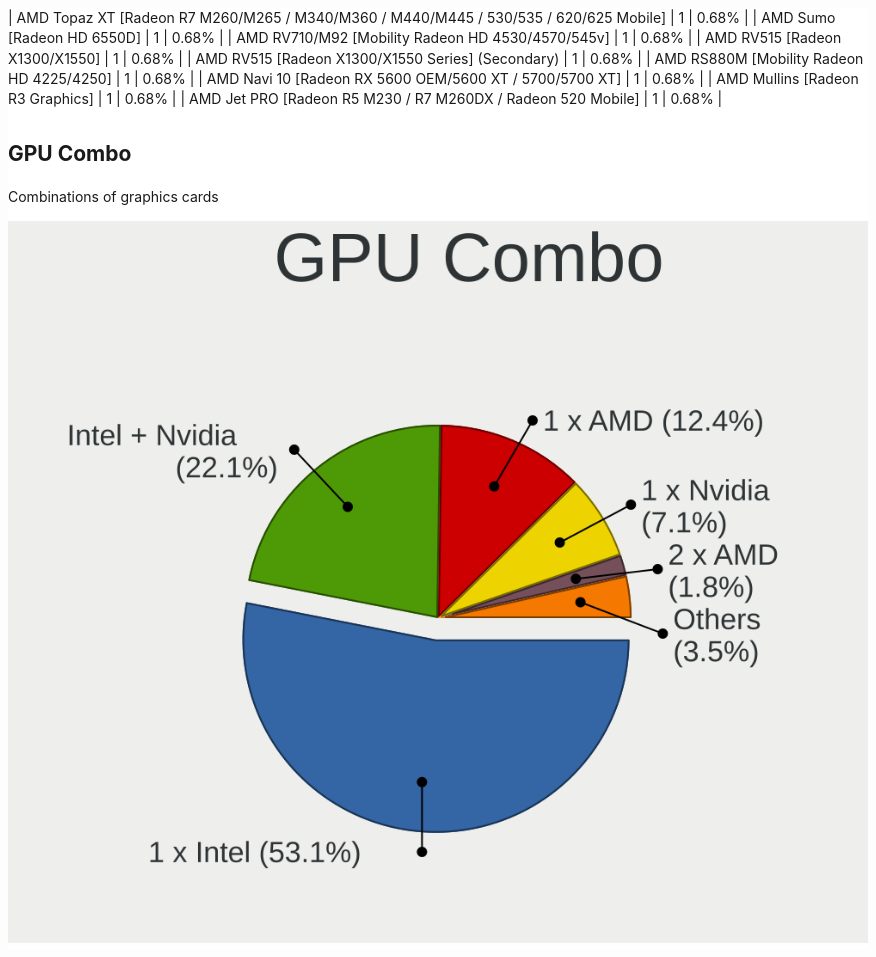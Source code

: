 | AMD Topaz XT [Radeon R7 M260/M265 / M340/M360 / M440/M445 / 530/535 / 620/625 Mobile]    | 1         | 0.68%   |
| AMD Sumo [Radeon HD 6550D]                                                               | 1         | 0.68%   |
| AMD RV710/M92 [Mobility Radeon HD 4530/4570/545v]                                        | 1         | 0.68%   |
| AMD RV515 [Radeon X1300/X1550]                                                           | 1         | 0.68%   |
| AMD RV515 [Radeon X1300/X1550 Series] (Secondary)                                        | 1         | 0.68%   |
| AMD RS880M [Mobility Radeon HD 4225/4250]                                                | 1         | 0.68%   |
| AMD Navi 10 [Radeon RX 5600 OEM/5600 XT / 5700/5700 XT]                                  | 1         | 0.68%   |
| AMD Mullins [Radeon R3 Graphics]                                                         | 1         | 0.68%   |
| AMD Jet PRO [Radeon R5 M230 / R7 M260DX / Radeon 520 Mobile]                             | 1         | 0.68%   |

GPU Combo
---------

Combinations of graphics cards

![GPU Combo](./images/pie_chart/gpu_combo.svg)
